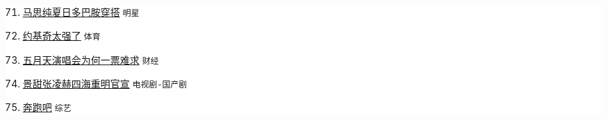71. [马思纯夏日多巴胺穿搭](https://m.weibo.cn/search?containerid=100103type%3D1%26t%3D10%26q%3D%23%E9%A9%AC%E6%80%9D%E7%BA%AF%E5%A4%8F%E6%97%A5%E5%A4%9A%E5%B7%B4%E8%83%BA%E7%A9%BF%E6%90%AD%23&stream_entry_id=31&isnewpage=1&extparam=seat%3D1%26stream_entry_id%3D31%26pos%3D7%26c_type%3D31%26lcate%3D5001%26filter_type%3Drealtimehot%26cate%3D5001%26is_ad_pos%3D1%26q%3D%2523%25E9%25A9%25AC%25E6%2580%259D%25E7%25BA%25AF%25E5%25A4%258F%25E6%2597%25A5%25E5%25A4%259A%25E5%25B7%25B4%25E8%2583%25BA%25E7%25A9%25BF%25E6%2590%25AD%2523%26band_rank%3D7%26dgr%3D0%26adid%3D191335%26display_time%3D1685682240%26pre_seqid%3D168568224057602719288&luicode=10000011&lfid=106003type%3D25%26t%3D3%26disable_hot%3D1%26filter_type%3Drealtimehot) `明星` 

72. [约基奇太强了](https://m.weibo.cn/search?containerid=100103type%3D1%26t%3D10%26q%3D%E7%BA%A6%E5%9F%BA%E5%A5%87%E5%A4%AA%E5%BC%BA%E4%BA%86&stream_entry_id=31&isnewpage=1&extparam=seat%3D1%26stream_entry_id%3D31%26realpos%3D20%26c_type%3D31%26lcate%3D5001%26dgr%3D0%26cate%3D5001%26q%3D%25E7%25BA%25A6%25E5%259F%25BA%25E5%25A5%2587%25E5%25A4%25AA%25E5%25BC%25BA%25E4%25BA%2586%26filter_type%3Drealtimehot%26band_rank%3D20%26flag%3D0%26pos%3D21%26display_time%3D1685682240%26pre_seqid%3D168568224057602719288&luicode=10000011&lfid=106003type%3D25%26t%3D3%26disable_hot%3D1%26filter_type%3Drealtimehot) `体育` 

73. [五月天演唱会为何一票难求](https://m.weibo.cn/search?containerid=100103type%3D1%26t%3D10%26q%3D%23%E4%BA%94%E6%9C%88%E5%A4%A9%E6%BC%94%E5%94%B1%E4%BC%9A%E4%B8%BA%E4%BD%95%E4%B8%80%E7%A5%A8%E9%9A%BE%E6%B1%82%23&stream_entry_id=31&isnewpage=1&extparam=seat%3D1%26stream_entry_id%3D31%26realpos%3D24%26c_type%3D31%26lcate%3D5001%26dgr%3D0%26cate%3D5001%26q%3D%2523%25E4%25BA%2594%25E6%259C%2588%25E5%25A4%25A9%25E6%25BC%2594%25E5%2594%25B1%25E4%25BC%259A%25E4%25B8%25BA%25E4%25BD%2595%25E4%25B8%2580%25E7%25A5%25A8%25E9%259A%25BE%25E6%25B1%2582%2523%26filter_type%3Drealtimehot%26band_rank%3D24%26flag%3D0%26pos%3D25%26display_time%3D1685682240%26pre_seqid%3D168568224057602719288&luicode=10000011&lfid=106003type%3D25%26t%3D3%26disable_hot%3D1%26filter_type%3Drealtimehot) `财经` 

74. [景甜张凌赫四海重明官宣](https://m.weibo.cn/search?containerid=100103type%3D1%26t%3D10%26q%3D%23%E6%99%AF%E7%94%9C%E5%BC%A0%E5%87%8C%E8%B5%AB%E5%9B%9B%E6%B5%B7%E9%87%8D%E6%98%8E%E5%AE%98%E5%AE%A3%23&stream_entry_id=31&isnewpage=1&extparam=seat%3D1%26stream_entry_id%3D31%26realpos%3D27%26c_type%3D31%26lcate%3D5001%26dgr%3D0%26cate%3D5001%26q%3D%2523%25E6%2599%25AF%25E7%2594%259C%25E5%25BC%25A0%25E5%2587%258C%25E8%25B5%25AB%25E5%259B%259B%25E6%25B5%25B7%25E9%2587%258D%25E6%2598%258E%25E5%25AE%2598%25E5%25AE%25A3%2523%26filter_type%3Drealtimehot%26band_rank%3D27%26flag%3D0%26pos%3D28%26display_time%3D1685682240%26pre_seqid%3D168568224057602719288&luicode=10000011&lfid=106003type%3D25%26t%3D3%26disable_hot%3D1%26filter_type%3Drealtimehot) `电视剧-国产剧` 

75. [奔跑吧](https://m.weibo.cn/search?containerid=100103type%3D1%26t%3D10%26q%3D%E5%A5%94%E8%B7%91%E5%90%A7&stream_entry_id=31&isnewpage=1&extparam=seat%3D1%26stream_entry_id%3D31%26realpos%3D28%26c_type%3D31%26lcate%3D5001%26dgr%3D0%26cate%3D5001%26q%3D%25E5%25A5%2594%25E8%25B7%2591%25E5%2590%25A7%26filter_type%3Drealtimehot%26band_rank%3D28%26flag%3D0%26pos%3D29%26display_time%3D1685682240%26pre_seqid%3D168568224057602719288&luicode=10000011&lfid=106003type%3D25%26t%3D3%26disable_hot%3D1%26filter_type%3Drealtimehot) `综艺` 

